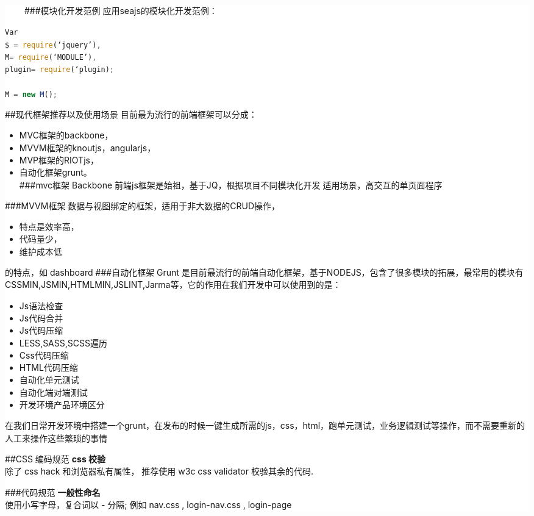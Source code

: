 　　
###模块化开发范例
应用seajs的模块化开发范例：
```javascript
Var 
$ = require(‘jquery’),
M= require(‘MODULE’),
plugin= require(‘plugin);

M = new M();
```
##现代框架推荐以及使用场景
目前最为流行的前端框架可以分成： 
   
+ MVC框架的backbone，    
+ MVVM框架的knoutjs，angularjs，    
+ MVP框架的RIOTjs，    
+ 自动化框架grunt。    
###mvc框架
Backbone 前端js框架是始祖，基于JQ，根据项目不同模块化开发
适用场景，高交互的单页面程序

###MVVM框架
数据与视图绑定的框架，适用于非大数据的CRUD操作，

+ 特点是效率高，    
+ 代码量少，    
+ 维护成本低    

的特点，如 dashboard
###自动化框架
Grunt 是目前最流行的前端自动化框架，基于NODEJS，包含了很多模块的拓展，最常用的模块有 CSSMIN,JSMIN,HTMLMIN,JSLINT,Jarma等，它的作用在我们开发中可以使用到的是：

+ Js语法检查    
+ Js代码合并    
+ Js代码压缩    
+ LESS,SASS,SCSS遍历    
+ Css代码压缩    
+ HTML代码压缩    
+ 自动化单元测试    
+ 自动化端对端测试    
+ 开发环境产品环境区分    

在我们日常开发环境中搭建一个grunt，在发布的时候一键生成所需的js，css，html，跑单元测试，业务逻辑测试等操作，而不需要重新的人工来操作这些繁琐的事情




##CSS 编码规范
**css 校验**  
除了 css hack 和浏览器私有属性， 推荐使用 w3c css validator 校验其余的代码.

###代码规范
**一般性命名**  
使用小写字母，复合词以 - 分隔; 例如 nav.css , login-nav.css , login-page
